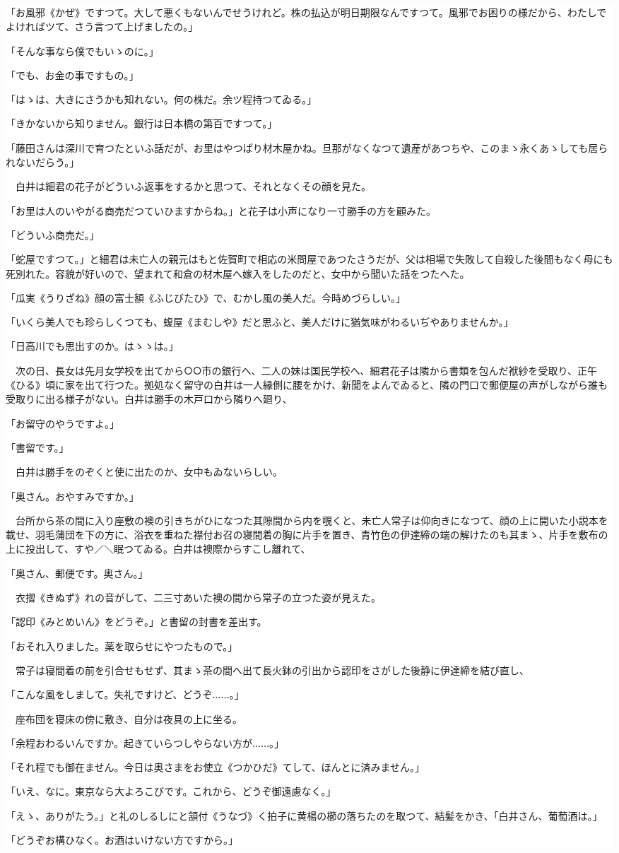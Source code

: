 「お風邪《かぜ》ですつて。大して悪くもないんでせうけれど。株の払込が明日期限なんですつて。風邪でお困りの様だから、わたしでよければツて、さう言つて上げましたの。」

「そんな事なら僕でもいゝのに。」

「でも、お金の事ですもの。」

「はゝは、大きにさうかも知れない。何の株だ。余ツ程持つてゐる。」

「きかないから知りません。銀行は日本橋の第百ですつて。」

「藤田さんは深川で育つたといふ話だが、お里はやつぱり材木屋かね。旦那がなくなつて遺産があつちや、このまゝ永くあゝしても居られないだらう。」

　白井は細君の花子がどういふ返事をするかと思つて、それとなくその顔を見た。

「お里は人のいやがる商売だつていひますからね。」と花子は小声になり一寸勝手の方を顧みた。

「どういふ商売だ。」

「蛇屋ですつて。」と細君は未亡人の親元はもと佐賀町で相応の米問屋であつたさうだが、父は相場で失敗して自殺した後間もなく母にも死別れた。容貌が好いので、望まれて和倉の材木屋へ嫁入をしたのだと、女中から聞いた話をつたへた。

「瓜実《うりざね》顔の富士額《ふじびたひ》で、むかし風の美人だ。今時めづらしい。」

「いくら美人でも珍らしくつても、蝮屋《まむしや》だと思ふと、美人だけに猶気味がわるいぢやありませんか。」

「日高川でも思出すのか。はゝゝは。」

　次の日、長女は先月女学校を出てから○○市の銀行へ、二人の妹は国民学校へ、細君花子は隣から書類を包んだ袱紗を受取り、正午《ひる》頃に家を出て行つた。拠処なく留守の白井は一人縁側に腰をかけ、新聞をよんでゐると、隣の門口で郵便屋の声がしながら誰も受取りに出る様子がない。白井は勝手の木戸口から隣りへ廻り、

「お留守のやうですよ。」

「書留です。」

　白井は勝手をのぞくと使に出たのか、女中もゐないらしい。

「奥さん。おやすみですか。」

　台所から茶の間に入り座敷の襖の引きちがひになつた其隙間から内を覗くと、未亡人常子は仰向きになつて、顔の上に開いた小説本を載せ、羽毛蒲団を下の方に、浴衣を重ねた襟付お召の寝間着の胸に片手を置き、青竹色の伊達締の端の解けたのも其まゝ、片手を敷布の上に投出して、すや／＼眠つてゐる。白井は襖際からすこし離れて、

「奥さん、郵便です。奥さん。」

　衣摺《きぬず》れの音がして、二三寸あいた襖の間から常子の立つた姿が見えた。

「認印《みとめいん》をどうぞ。」と書留の封書を差出す。

「おそれ入りました。薬を取らせにやつたもので。」

　常子は寝間着の前を引合せもせず、其まゝ茶の間へ出て長火鉢の引出から認印をさがした後静に伊達締を結び直し、

「こんな風をしまして。失礼ですけど、どうぞ……。」

　座布団を寝床の傍に敷き、自分は夜具の上に坐る。

「余程おわるいんですか。起きていらつしやらない方が……。」

「それ程でも御在ません。今日は奥さまをお使立《つかひだ》てして、ほんとに済みません。」

「いえ、なに。東京なら大よろこびです。これから、どうぞ御遠慮なく。」

「えゝ、ありがたう。」と礼のしるしにと頷付《うなづ》く拍子に黄楊の櫛の落ちたのを取つて、結髪をかき、「白井さん、葡萄酒は。」

「どうぞお構ひなく。お酒はいけない方ですから。」
